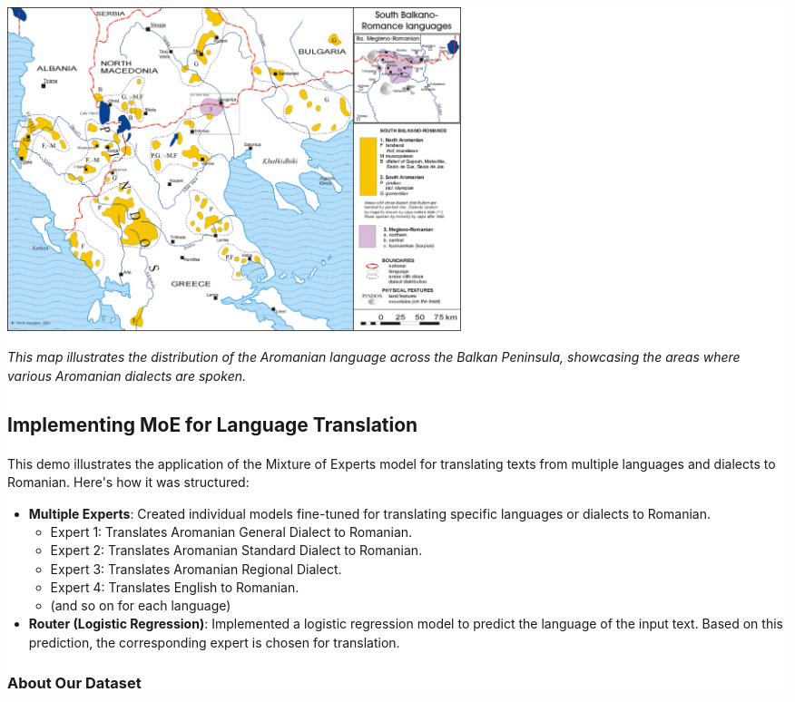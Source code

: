 <img src="images/aromanian_distribution_map.png" alt="Distribution of Aromanian Language" width="500"/>

_This map illustrates the distribution of the Aromanian language across the Balkan Peninsula, showcasing the areas where various Aromanian dialects are spoken._

## Implementing MoE for Language Translation

This demo illustrates the application of the Mixture of Experts model for translating texts from multiple languages and dialects to Romanian. Here's how it was structured:

- **Multiple Experts**: Created individual models fine-tuned for translating specific languages or dialects to Romanian.
  - Expert 1: Translates Aromanian General Dialect to Romanian.
  - Expert 2: Translates Aromanian Standard Dialect to Romanian.
  - Expert 3: Translates Aromanian Regional Dialect.
  - Expert 4: Translates English to Romanian.
  - (and so on for each language)
- **Router (Logistic Regression)**: Implemented a logistic regression model to predict the language of the input text. Based on this prediction, the corresponding expert is chosen for translation.

### About Our Dataset
